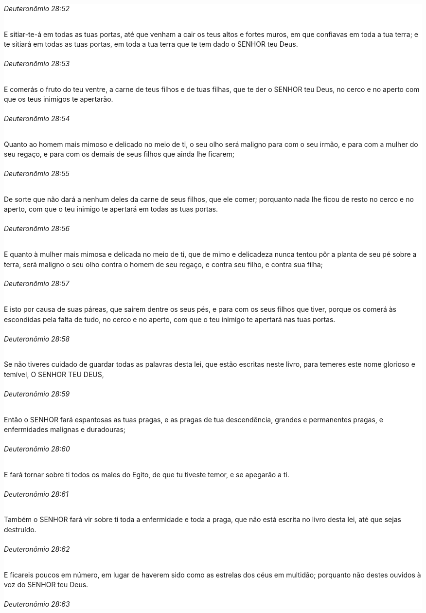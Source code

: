 ###### Deuteronômio 28:52

E sitiar-te-á em todas as tuas portas, até que venham a cair os teus altos e fortes muros, em que confiavas em toda a tua terra; e te sitiará em todas as tuas portas, em toda a tua terra que te tem dado o SENHOR teu Deus.

###### Deuteronômio 28:53

E comerás o fruto do teu ventre, a carne de teus filhos e de tuas filhas, que te der o SENHOR teu Deus, no cerco e no aperto com que os teus inimigos te apertarão.

###### Deuteronômio 28:54

Quanto ao homem mais mimoso e delicado no meio de ti, o seu olho será maligno para com o seu irmão, e para com a mulher do seu regaço, e para com os demais de seus filhos que ainda lhe ficarem;

###### Deuteronômio 28:55

De sorte que não dará a nenhum deles da carne de seus filhos, que ele comer; porquanto nada lhe ficou de resto no cerco e no aperto, com que o teu inimigo te apertará em todas as tuas portas.

###### Deuteronômio 28:56

E quanto à mulher mais mimosa e delicada no meio de ti, que de mimo e delicadeza nunca tentou pôr a planta de seu pé sobre a terra, será maligno o seu olho contra o homem de seu regaço, e contra seu filho, e contra sua filha;

###### Deuteronômio 28:57

E isto por causa de suas páreas, que saírem dentre os seus pés, e para com os seus filhos que tiver, porque os comerá às escondidas pela falta de tudo, no cerco e no aperto, com que o teu inimigo te apertará nas tuas portas.

###### Deuteronômio 28:58

Se não tiveres cuidado de guardar todas as palavras desta lei, que estão escritas neste livro, para temeres este nome glorioso e temível, O SENHOR TEU DEUS,

###### Deuteronômio 28:59

Então o SENHOR fará espantosas as tuas pragas, e as pragas de tua descendência, grandes e permanentes pragas, e enfermidades malignas e duradouras;

###### Deuteronômio 28:60

E fará tornar sobre ti todos os males do Egito, de que tu tiveste temor, e se apegarão a ti.

###### Deuteronômio 28:61

Também o SENHOR fará vir sobre ti toda a enfermidade e toda a praga, que não está escrita no livro desta lei, até que sejas destruído.

###### Deuteronômio 28:62

E ficareis poucos em número, em lugar de haverem sido como as estrelas dos céus em multidão; porquanto não destes ouvidos à voz do SENHOR teu Deus.

###### Deuteronômio 28:63
